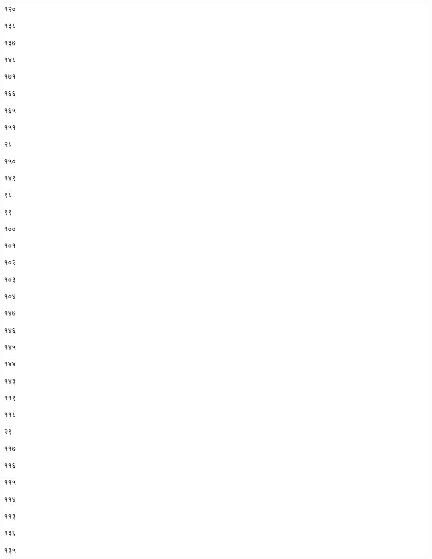 १२०

१३८

१३७

१४८

१७१

१६६

१६५

१५१

२८

१५०

१४९

९८

९९

१००

१०१

१०२

१०३

१०४

१४७

१४६

१४५

१४४

१४३

११९

११८

२९

११७

११६

११५

११४

११३

१३६

१३५
